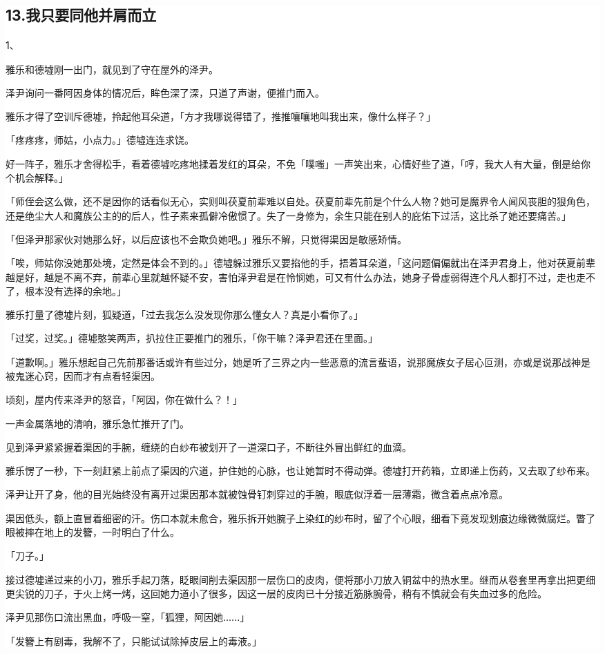 ## 13.我只要同他并肩而立
1、


雅乐和德墟刚一出门，就见到了守在屋外的泽尹。


泽尹询问一番阿因身体的情况后，眸色深了深，只道了声谢，便推门而入。


雅乐才得了空训斥德墟，拎起他耳朵道，「方才我哪说得错了，推推嚷嚷地叫我出来，像什么样子？」


「疼疼疼，师姑，小点力。」德墟连连求饶。


好一阵子，雅乐才舍得松手，看着德墟吃疼地揉着发红的耳朵，不免「噗嗤」一声笑出来，心情好些了道，「哼，我大人有大量，倒是给你个机会解释。」


「师侄会这么做，还不是因你的话看似无心，实则叫茯夏前辈难以自处。茯夏前辈先前是个什么人物？她可是魔界令人闻风丧胆的狠角色，还是绝尘大人和魔族公主的的后人，性子素来孤僻冷傲惯了。失了一身修为，余生只能在别人的庇佑下过活，这比杀了她还要痛苦。」


「但泽尹那家伙对她那么好，以后应该也不会欺负她吧。」雅乐不解，只觉得渠因是敏感矫情。


「唉，师姑你没她那处境，定然是体会不到的。」德墟躲过雅乐又要掐他的手，捂着耳朵道，「这问题偏偏就出在泽尹君身上，他对茯夏前辈越是好，越是不离不弃，前辈心里就越怀疑不安，害怕泽尹君是在怜悯她，可又有什么办法，她身子骨虚弱得连个凡人都打不过，走也走不了，根本没有选择的余地。」


雅乐打量了德墟片刻，狐疑道，「过去我怎么没发现你那么懂女人？真是小看你了。」


「过奖，过奖。」德墟憨笑两声，扒拉住正要推门的雅乐，「你干嘛？泽尹君还在里面。」


「道歉啊。」雅乐想起自己先前那番话或许有些过分，她是听了三界之内一些恶意的流言蜚语，说那魔族女子居心叵测，亦或是说那战神是被鬼迷心窍，因而才有点看轻渠因。


顷刻，屋内传来泽尹的怒音，「阿因，你在做什么？！」


一声金属落地的清响，雅乐急忙推开了门。


见到泽尹紧紧握着渠因的手腕，缠绕的白纱布被划开了一道深口子，不断往外冒出鲜红的血滴。


雅乐愣了一秒，下一刻赶紧上前点了渠因的穴道，护住她的心脉，也让她暂时不得动弹。德墟打开药箱，立即递上伤药，又去取了纱布来。


泽尹让开了身，他的目光始终没有离开过渠因那本就被蚀骨钉刺穿过的手腕，眼底似浮着一层薄霜，微含着点点冷意。


渠因低头，额上直冒着细密的汗。伤口本就未愈合，雅乐拆开她腕子上染红的纱布时，留了个心眼，细看下竟发现划痕边缘微微腐烂。瞥了眼被摔在地上的发簪，一时明白了什么。


「刀子。」


接过德墟递过来的小刀，雅乐手起刀落，眨眼间削去渠因那一层伤口的皮肉，便将那小刀放入铜盆中的热水里。继而从卷套里再拿出把更细更尖锐的刀子，于火上烤一烤，这回她力道小了很多，因这一层的皮肉已十分接近筋脉腕骨，稍有不慎就会有失血过多的危险。


泽尹见那伤口流出黑血，呼吸一窒，「狐狸，阿因她......」


「发簪上有剧毒，我解不了，只能试试除掉皮层上的毒液。」

